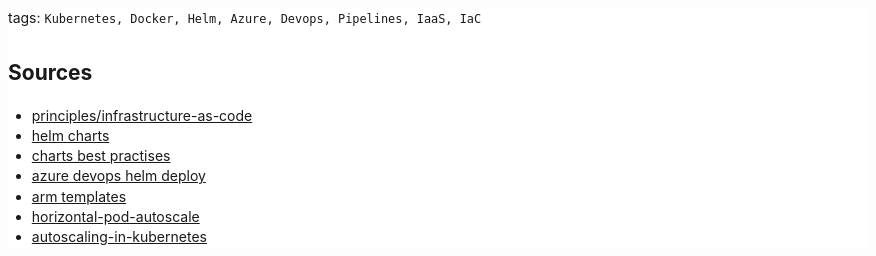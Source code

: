 tags: `Kubernetes, Docker, Helm, Azure, Devops, Pipelines, IaaS, IaC`

## Sources

- [principles/infrastructure-as-code](https://www.atlassian.com/continuous-delivery/principles/infrastructure-as-code)
- [helm charts](https://helm.sh/docs/topics/charts/)
- [charts best practises](https://helm.sh/docs/chart_best_practices/templates/)
- [azure devops helm deploy](https://docs.microsoft.com/en-us/azure/devops/pipelines/tasks/deploy/helm-deploy?view=azure-devops)
- [arm templates](https://docs.microsoft.com/en-us/azure/azure-resource-manager/templates/)
- [horizontal-pod-autoscale](https://kubernetes.io/docs/tasks/run-application/horizontal-pod-autoscale/)
- [autoscaling-in-kubernetes](https://kubernetes.io/blog/2016/07/autoscaling-in-kubernetes/)
